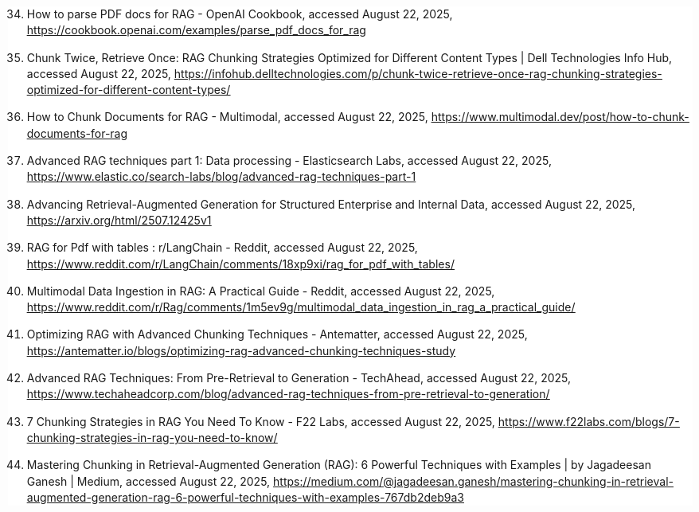 34. How to parse PDF docs for RAG - OpenAI Cookbook, accessed August 22,
    2025,
    [<u>https://cookbook.openai.com/examples/parse_pdf_docs_for_rag</u>](https://cookbook.openai.com/examples/parse_pdf_docs_for_rag)

35. Chunk Twice, Retrieve Once: RAG Chunking Strategies Optimized for
    Different Content Types \| Dell Technologies Info Hub, accessed
    August 22, 2025,
    [<u>https://infohub.delltechnologies.com/p/chunk-twice-retrieve-once-rag-chunking-strategies-optimized-for-different-content-types/</u>](https://infohub.delltechnologies.com/p/chunk-twice-retrieve-once-rag-chunking-strategies-optimized-for-different-content-types/)

36. How to Chunk Documents for RAG - Multimodal, accessed August 22,
    2025,
    [<u>https://www.multimodal.dev/post/how-to-chunk-documents-for-rag</u>](https://www.multimodal.dev/post/how-to-chunk-documents-for-rag)

37. Advanced RAG techniques part 1: Data processing - Elasticsearch
    Labs, accessed August 22, 2025,
    [<u>https://www.elastic.co/search-labs/blog/advanced-rag-techniques-part-1</u>](https://www.elastic.co/search-labs/blog/advanced-rag-techniques-part-1)

38. Advancing Retrieval-Augmented Generation for Structured Enterprise
    and Internal Data, accessed August 22, 2025,
    [<u>https://arxiv.org/html/2507.12425v1</u>](https://arxiv.org/html/2507.12425v1)

39. RAG for Pdf with tables : r/LangChain - Reddit, accessed August 22,
    2025,
    [<u>https://www.reddit.com/r/LangChain/comments/18xp9xi/rag_for_pdf_with_tables/</u>](https://www.reddit.com/r/LangChain/comments/18xp9xi/rag_for_pdf_with_tables/)

40. Multimodal Data Ingestion in RAG: A Practical Guide - Reddit,
    accessed August 22, 2025,
    [<u>https://www.reddit.com/r/Rag/comments/1m5ev9g/multimodal_data_ingestion_in_rag_a_practical_guide/</u>](https://www.reddit.com/r/Rag/comments/1m5ev9g/multimodal_data_ingestion_in_rag_a_practical_guide/)

41. Optimizing RAG with Advanced Chunking Techniques - Antematter,
    accessed August 22, 2025,
    [<u>https://antematter.io/blogs/optimizing-rag-advanced-chunking-techniques-study</u>](https://antematter.io/blogs/optimizing-rag-advanced-chunking-techniques-study)

42. Advanced RAG Techniques: From Pre-Retrieval to Generation -
    TechAhead, accessed August 22, 2025,
    [<u>https://www.techaheadcorp.com/blog/advanced-rag-techniques-from-pre-retrieval-to-generation/</u>](https://www.techaheadcorp.com/blog/advanced-rag-techniques-from-pre-retrieval-to-generation/)

43. 7 Chunking Strategies in RAG You Need To Know - F22 Labs, accessed
    August 22, 2025,
    [<u>https://www.f22labs.com/blogs/7-chunking-strategies-in-rag-you-need-to-know/</u>](https://www.f22labs.com/blogs/7-chunking-strategies-in-rag-you-need-to-know/)

44. Mastering Chunking in Retrieval-Augmented Generation (RAG): 6
    Powerful Techniques with Examples \| by Jagadeesan Ganesh \| Medium,
    accessed August 22, 2025,
    [<u>https://medium.com/@jagadeesan.ganesh/mastering-chunking-in-retrieval-augmented-generation-rag-6-powerful-techniques-with-examples-767db2deb9a3</u>](https://medium.com/@jagadeesan.ganesh/mastering-chunking-in-retrieval-augmented-generation-rag-6-powerful-techniques-with-examples-767db2deb9a3)
